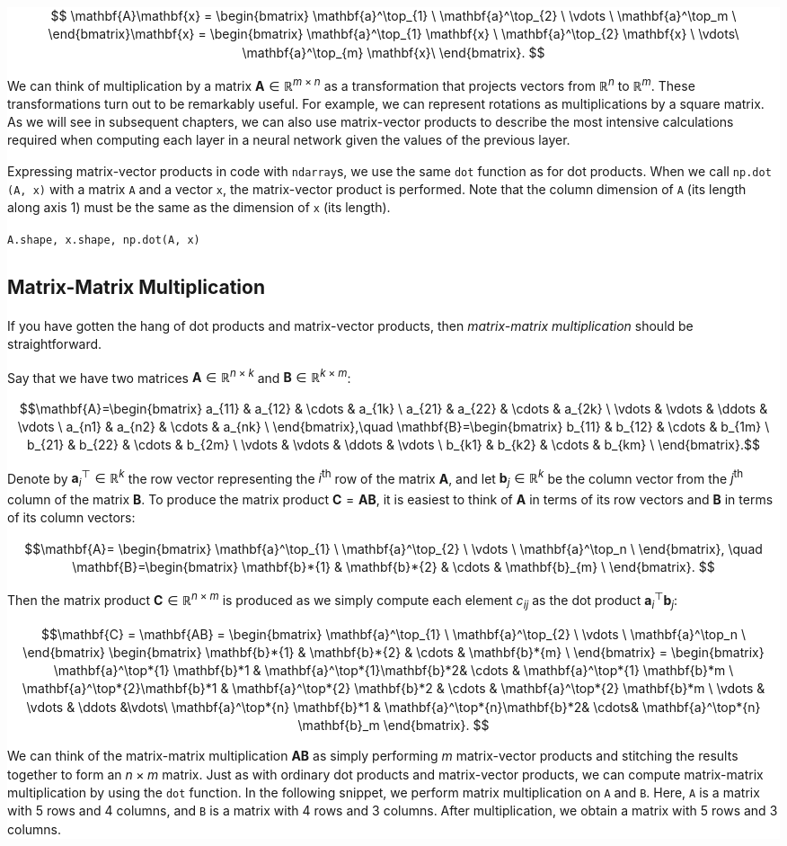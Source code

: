 $$ \mathbf{A}\mathbf{x} = \begin{bmatrix} \mathbf{a}^\top_{1} \ \mathbf{a}^\top_{2} \ \vdots \ \mathbf{a}^\top_m \ \end{bmatrix}\mathbf{x} = \begin{bmatrix} \mathbf{a}^\top_{1} \mathbf{x} \ \mathbf{a}^\top_{2} \mathbf{x} \ \vdots\ \mathbf{a}^\top_{m} \mathbf{x}\ \end{bmatrix}. $$

We can think of multiplication by a matrix $\mathbf{A}\in \mathbb{R}^{m \times n}$ as a transformation that projects vectors from $\mathbb{R}^{n}$ to $\mathbb{R}^{m}$. These transformations turn out to be remarkably useful. For example, we can represent rotations as multiplications by a square matrix. As we will see in subsequent chapters, we can also use matrix-vector products to describe the most intensive calculations required when computing each layer in a neural network given the values of the previous layer.

Expressing matrix-vector products in code with `ndarray`s, we use the same `dot` function as for dot products. When we call `np.dot(A, x)` with a matrix `A` and a vector `x`, the matrix-vector product is performed. Note that the column dimension of `A` (its length along axis $1$) must be the same as the dimension of `x` (its length).

```
A.shape, x.shape, np.dot(A, x)
```

## Matrix-Matrix Multiplication

If you have gotten the hang of dot products and matrix-vector products, then *matrix-matrix multiplication* should be straightforward.

Say that we have two matrices $\mathbf{A} \in \mathbb{R}^{n \times k}$ and $\mathbf{B} \in \mathbb{R}^{k \times m}$:

$$\mathbf{A}=\begin{bmatrix} a_{11} & a_{12} & \cdots & a_{1k} \ a_{21} & a_{22} & \cdots & a_{2k} \ \vdots & \vdots & \ddots & \vdots \ a_{n1} & a_{n2} & \cdots & a_{nk} \ \end{bmatrix},\quad \mathbf{B}=\begin{bmatrix} b_{11} & b_{12} & \cdots & b_{1m} \ b_{21} & b_{22} & \cdots & b_{2m} \ \vdots & \vdots & \ddots & \vdots \ b_{k1} & b_{k2} & \cdots & b_{km} \ \end{bmatrix}.$$

Denote by $\mathbf{a}^\top_{i} \in \mathbb{R}^k$ the row vector representing the $i^\mathrm{th}$ row of the matrix $\mathbf{A}$, and let $\mathbf{b}_{j} \in \mathbb{R}^k$ be the column vector from the $j^\mathrm{th}$ column of the matrix $\mathbf{B}$. To produce the matrix product $\mathbf{C} = \mathbf{A}\mathbf{B}$, it is easiest to think of $\mathbf{A}$ in terms of its row vectors and $\mathbf{B}$ in terms of its column vectors:

$$\mathbf{A}= \begin{bmatrix} \mathbf{a}^\top_{1} \ \mathbf{a}^\top_{2} \ \vdots \ \mathbf{a}^\top_n \ \end{bmatrix}, \quad \mathbf{B}=\begin{bmatrix} \mathbf{b}*{1} & \mathbf{b}*{2} & \cdots & \mathbf{b}_{m} \ \end{bmatrix}. $$

Then the matrix product $\mathbf{C} \in \mathbb{R}^{n \times m}$ is produced as we simply compute each element $c_{ij}$ as the dot product $\mathbf{a}^\top_i \mathbf{b}_j$:

$$\mathbf{C} = \mathbf{AB} = \begin{bmatrix} \mathbf{a}^\top_{1} \ \mathbf{a}^\top_{2} \ \vdots \ \mathbf{a}^\top_n \ \end{bmatrix} \begin{bmatrix} \mathbf{b}*{1} & \mathbf{b}*{2} & \cdots & \mathbf{b}*{m} \ \end{bmatrix} = \begin{bmatrix} \mathbf{a}^\top*{1} \mathbf{b}*1 & \mathbf{a}^\top*{1}\mathbf{b}*2& \cdots & \mathbf{a}^\top*{1} \mathbf{b}*m \ \mathbf{a}^\top*{2}\mathbf{b}*1 & \mathbf{a}^\top*{2} \mathbf{b}*2 & \cdots & \mathbf{a}^\top*{2} \mathbf{b}*m \ \vdots & \vdots & \ddots &\vdots\ \mathbf{a}^\top*{n} \mathbf{b}*1 & \mathbf{a}^\top*{n}\mathbf{b}*2& \cdots& \mathbf{a}^\top*{n} \mathbf{b}_m \end{bmatrix}. $$

We can think of the matrix-matrix multiplication $\mathbf{AB}$ as simply performing $m$ matrix-vector products and stitching the results together to form an $n \times m$ matrix. Just as with ordinary dot products and matrix-vector products, we can compute matrix-matrix multiplication by using the `dot` function. In the following snippet, we perform matrix multiplication on `A` and `B`. Here, `A` is a matrix with $5$ rows and $4$ columns, and `B` is a matrix with $4$ rows and $3$ columns. After multiplication, we obtain a matrix with $5$ rows and $3$ columns.
